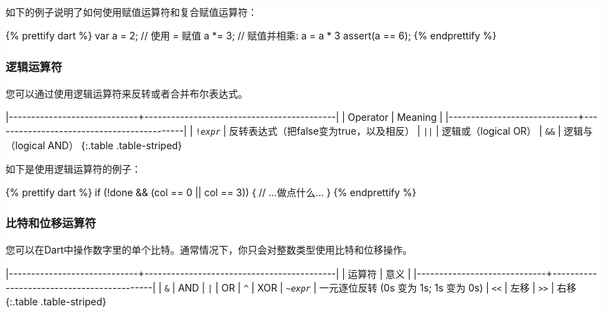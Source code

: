 如下的例子说明了如何使用赋值运算符和复合赋值运算符：


<?code-excerpt "misc/test/language_tour/operators_test.dart (op-assign)"?>
{% prettify dart %}
var a = 2; // 使用 = 赋值
a *= 3; // 赋值并相乘: a = a * 3
assert(a == 6);
{% endprettify %}


### 逻辑运算符


您可以通过使用逻辑运算符来反转或者合并布尔表达式。



|-----------------------------+-------------------------------------------|
| Operator                    | Meaning                                   |
|-----------------------------+-------------------------------------------|
| <code>!<em>expr</em></code> | 反转表达式（把false变为true，以及相反）
| `||`                        | 逻辑或（logical OR）
| `&&`                        | 逻辑与（logical AND）
{:.table .table-striped}

如下是使用逻辑运算符的例子：


<?code-excerpt "misc/lib/language_tour/operators.dart (op-logical)"?>
{% prettify dart %}
if (!done && (col == 0 || col == 3)) {
  // ...做点什么...
}
{% endprettify %}


### 比特和位移运算符


您可以在Dart中操作数字里的单个比特。通常情况下，你只会对整数类型使用比特和位移操作。


|-----------------------------+-------------------------------------------|
| 运算符                       | 意义                                   |
|-----------------------------+-------------------------------------------|
| `&`                         | AND
| `|`                         | OR
| `^`                         | XOR
| <code>~<em>expr</em></code> | 一元逐位反转 (0s 变为 1s; 1s 变为 0s)
| `<<`                        | 左移
| `>>`                        | 右移
{:.table .table-striped}
